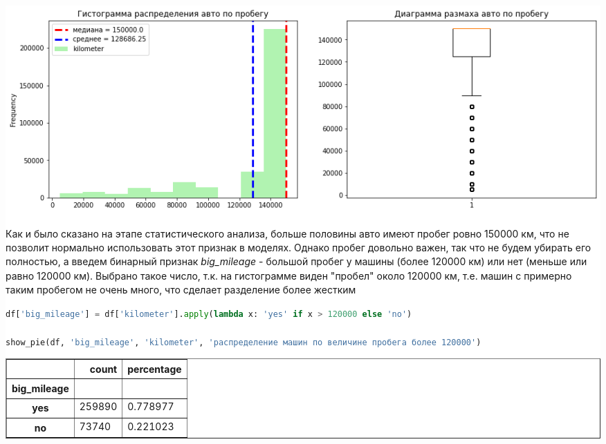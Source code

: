 ![png](output_49_0.png)
    


Как и было сказано на этапе статистического анализа, больше половины авто имеют пробег ровно 150000 км, что не позволит нормально использовать этот признак в моделях. Однако пробег довольно важен, так что не будем убирать его полностью, а введем бинарный признак *big_mileage* - большой пробег у машины (более 120000 км) или нет (меньше или равно 120000 км). Выбрано такое число, т.к. на гистограмме виден "пробел" около 120000 км, т.е. машин с примерно таким пробегом не очень много, что сделает разделение более жестким


```python
df['big_mileage'] = df['kilometer'].apply(lambda x: 'yes' if x > 120000 else 'no')

show_pie(df, 'big_mileage', 'kilometer', 'распределение машин по величине пробега более 120000')
```


<div>

<table border="1" class="dataframe">
  <thead>
    <tr style="text-align: right;">
      <th></th>
      <th>count</th>
      <th>percentage</th>
    </tr>
    <tr>
      <th>big_mileage</th>
      <th></th>
      <th></th>
    </tr>
  </thead>
  <tbody>
    <tr>
      <th>yes</th>
      <td>259890</td>
      <td>0.778977</td>
    </tr>
    <tr>
      <th>no</th>
      <td>73740</td>
      <td>0.221023</td>
    </tr>
  </tbody>
</table>
</div>
